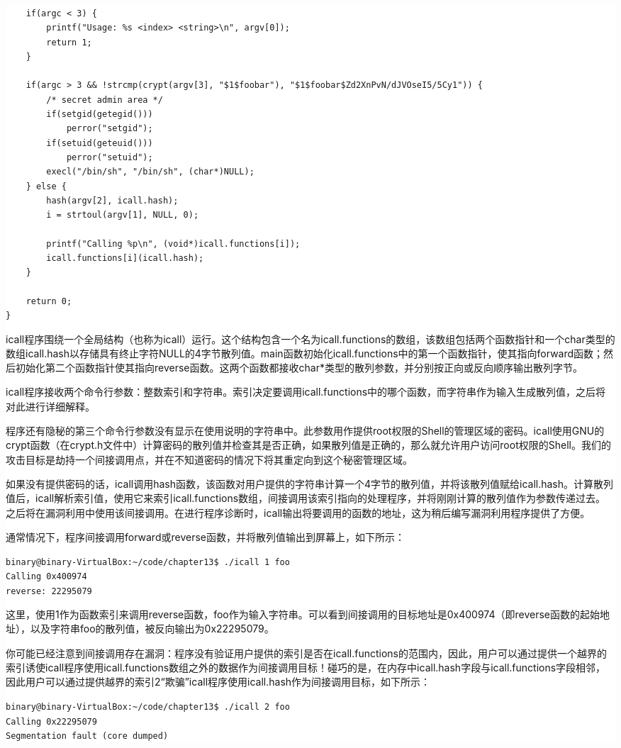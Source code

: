 ```assembly
  	if(argc < 3) {
    	printf("Usage: %s <index> <string>\n", argv[0]);
    	return 1;
  	}

  	if(argc > 3 && !strcmp(crypt(argv[3], "$1$foobar"), "$1$foobar$Zd2XnPvN/dJVOseI5/5Cy1")) {
    	/* secret admin area */
    	if(setgid(getegid()))
    		perror("setgid");
    	if(setuid(geteuid()))
    		perror("setuid");
    	execl("/bin/sh", "/bin/sh", (char*)NULL);
  	} else {
    	hash(argv[2], icall.hash);
    	i = strtoul(argv[1], NULL, 0);

    	printf("Calling %p\n", (void*)icall.functions[i]);
    	icall.functions[i](icall.hash);
  	}

  	return 0;
}
```

icall程序围绕一个全局结构（也称为icall）运行。这个结构包含一个名为icall.functions的数组，该数组包括两个函数指针和一个char类型的数组icall.hash以存储具有终止字符NULL的4字节散列值。main函数初始化icall.functions中的第一个函数指针，使其指向forward函数；然后初始化第二个函数指针使其指向reverse函数。这两个函数都接收char*类型的散列参数，并分别按正向或反向顺序输出散列字节。

icall程序接收两个命令行参数：整数索引和字符串。索引决定要调用icall.functions中的哪个函数，而字符串作为输入生成散列值，之后将对此进行详细解释。

程序还有隐秘的第三个命令行参数没有显示在使用说明的字符串中。此参数用作提供root权限的Shell的管理区域的密码。icall使用GNU的crypt函数（在crypt.h文件中）计算密码的散列值并检查其是否正确，如果散列值是正确的，那么就允许用户访问root权限的Shell。我们的攻击目标是劫持一个间接调用点，并在不知道密码的情况下将其重定向到这个秘密管理区域。

如果没有提供密码的话，icall调用hash函数，该函数对用户提供的字符串计算一个4字节的散列值，并将该散列值赋给icall.hash。计算散列值后，icall解析索引值，使用它来索引icall.functions数组，间接调用该索引指向的处理程序，并将刚刚计算的散列值作为参数传递过去。之后将在漏洞利用中使用该间接调用。在进行程序诊断时，icall输出将要调用的函数的地址，这为稍后编写漏洞利用程序提供了方便。

通常情况下，程序间接调用forward或reverse函数，并将散列值输出到屏幕上，如下所示：

```assembly
binary@binary-VirtualBox:~/code/chapter13$ ./icall 1 foo
Calling 0x400974
reverse: 22295079
```

这里，使用1作为函数索引来调用reverse函数，foo作为输入字符串。可以看到间接调用的目标地址是0x400974（即reverse函数的起始地址），以及字符串foo的散列值，被反向输出为0x22295079。

你可能已经注意到间接调用存在漏洞：程序没有验证用户提供的索引是否在icall.functions的范围内，因此，用户可以通过提供一个越界的索引诱使icall程序使用icall.functions数组之外的数据作为间接调用目标！碰巧的是，在内存中icall.hash字段与icall.functions字段相邻，因此用户可以通过提供越界的索引2“欺骗”icall程序使用icall.hash作为间接调用目标，如下所示：

```assembly
binary@binary-VirtualBox:~/code/chapter13$ ./icall 2 foo
Calling 0x22295079
Segmentation fault (core dumped)
```
